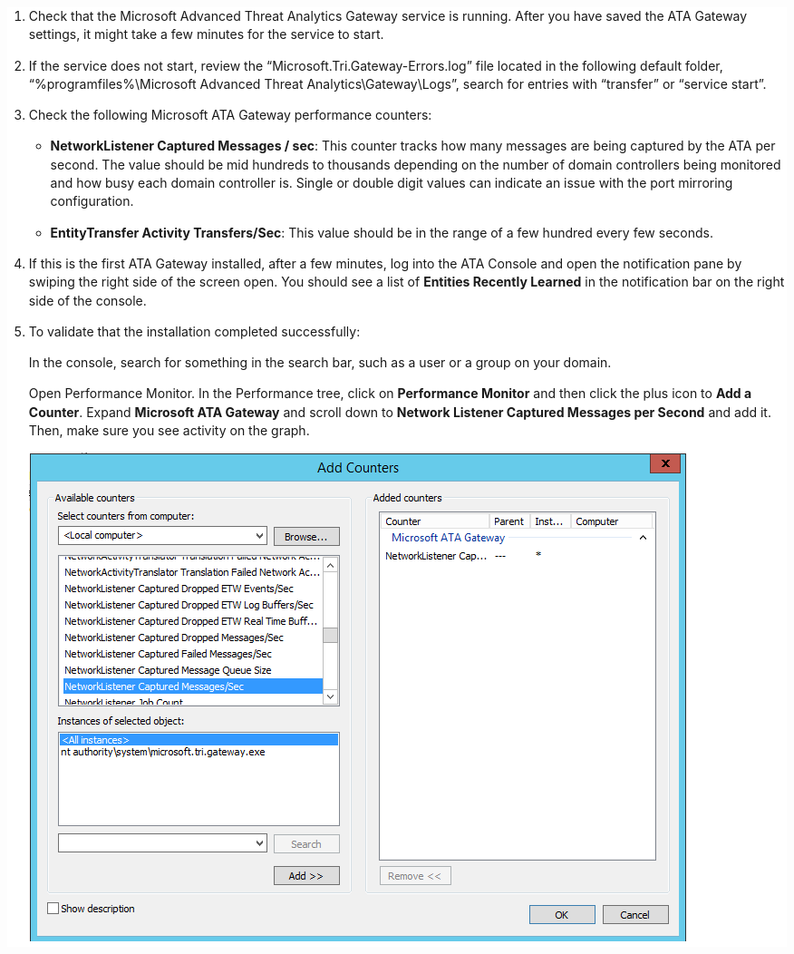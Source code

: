 1. Check that the Microsoft Advanced Threat Analytics Gateway service is running. After you have saved the ATA Gateway settings, it might take a few minutes for the service to start.

2. If the service does not start, review the “Microsoft.Tri.Gateway-Errors.log” file located in the following default folder, “%programfiles%\Microsoft Advanced Threat Analytics\Gateway\Logs”, search for entries with “transfer” or “service start”.

3. Check the following Microsoft ATA Gateway performance counters:

   - **NetworkListener Captured Messages / sec**: This counter tracks how many messages are being captured by the ATA per second. The value should be mid hundreds to thousands depending on the number of domain controllers being monitored and how busy each domain controller is. Single or double digit values can indicate an issue with the port mirroring configuration.

   - **EntityTransfer Activity Transfers/Sec**: This value should be in the range of a few hundred every few seconds.

4. If this is the first ATA Gateway installed, after a few minutes, log into the ATA Console and open the notification pane by swiping the right side of the screen open. You should see a list of **Entities Recently Learned** in the notification bar on the right side of the console.

5. To validate that the installation completed successfully:

   In the console, search for something in the search bar, such as a user or a group on your domain.

   Open Performance Monitor. In the Performance tree, click on **Performance Monitor** and then click the plus icon to **Add a Counter**. Expand **Microsoft ATA Gateway** and scroll down to **Network Listener Captured Messages per Second** and add it. Then, make sure you see activity on the graph.

   ![](../Image/ATA_performance_monitoring_add_counters.png)
